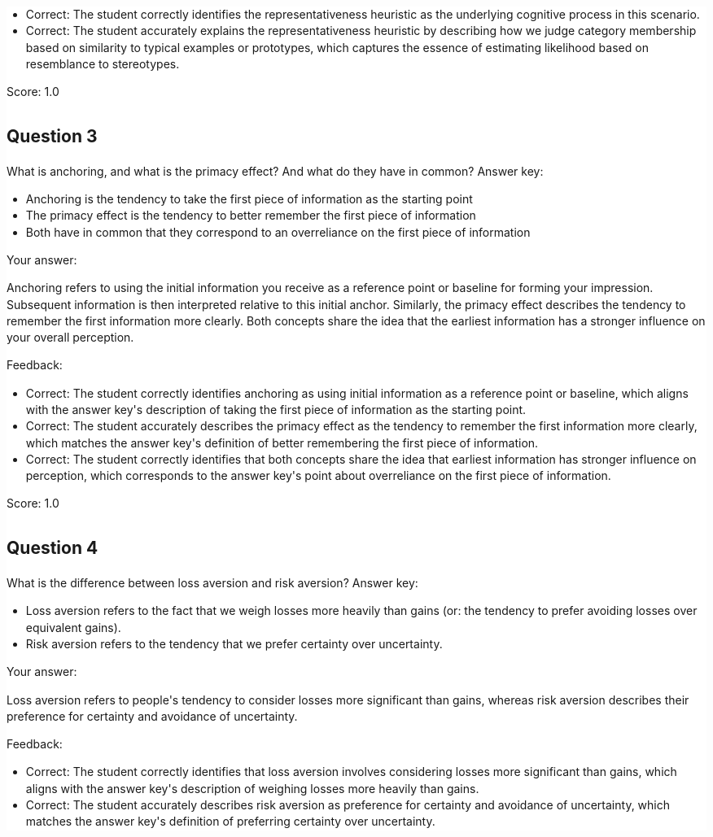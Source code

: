 - Correct: The student correctly identifies the representativeness heuristic as the underlying cognitive process in this scenario.
- Correct: The student accurately explains the representativeness heuristic by describing how we judge category membership based on similarity to typical examples or prototypes, which captures the essence of estimating likelihood based on resemblance to stereotypes.

Score: 1.0

## Question 3
            
What is anchoring, and what is the primacy effect? And what do they have in common?
Answer key:

- Anchoring is the tendency to take the first piece of information as the starting point
- The primacy effect is the tendency to better remember the first piece of information
- Both have in common that they correspond to an overreliance on the first piece of information

Your answer:

Anchoring refers to using the initial information you receive as a reference point or baseline for forming your impression. Subsequent information is then interpreted relative to this initial anchor. Similarly, the primacy effect describes the tendency to remember the first information more clearly. Both concepts share the idea that the earliest information has a stronger influence on your overall perception.

Feedback:

- Correct: The student correctly identifies anchoring as using initial information as a reference point or baseline, which aligns with the answer key's description of taking the first piece of information as the starting point.
- Correct: The student accurately describes the primacy effect as the tendency to remember the first information more clearly, which matches the answer key's definition of better remembering the first piece of information.
- Correct: The student correctly identifies that both concepts share the idea that earliest information has stronger influence on perception, which corresponds to the answer key's point about overreliance on the first piece of information.

Score: 1.0

## Question 4
            
What is the difference between loss aversion and risk aversion?
Answer key:

- Loss aversion refers to the fact that we weigh losses more heavily than gains (or: the tendency to prefer avoiding losses over equivalent gains).
- Risk aversion refers to the tendency that we prefer certainty over uncertainty.

Your answer:

Loss aversion refers to people's tendency to consider losses more significant than gains, whereas risk aversion describes their preference for certainty and avoidance of uncertainty.

Feedback:

- Correct: The student correctly identifies that loss aversion involves considering losses more significant than gains, which aligns with the answer key's description of weighing losses more heavily than gains.
- Correct: The student accurately describes risk aversion as preference for certainty and avoidance of uncertainty, which matches the answer key's definition of preferring certainty over uncertainty.
